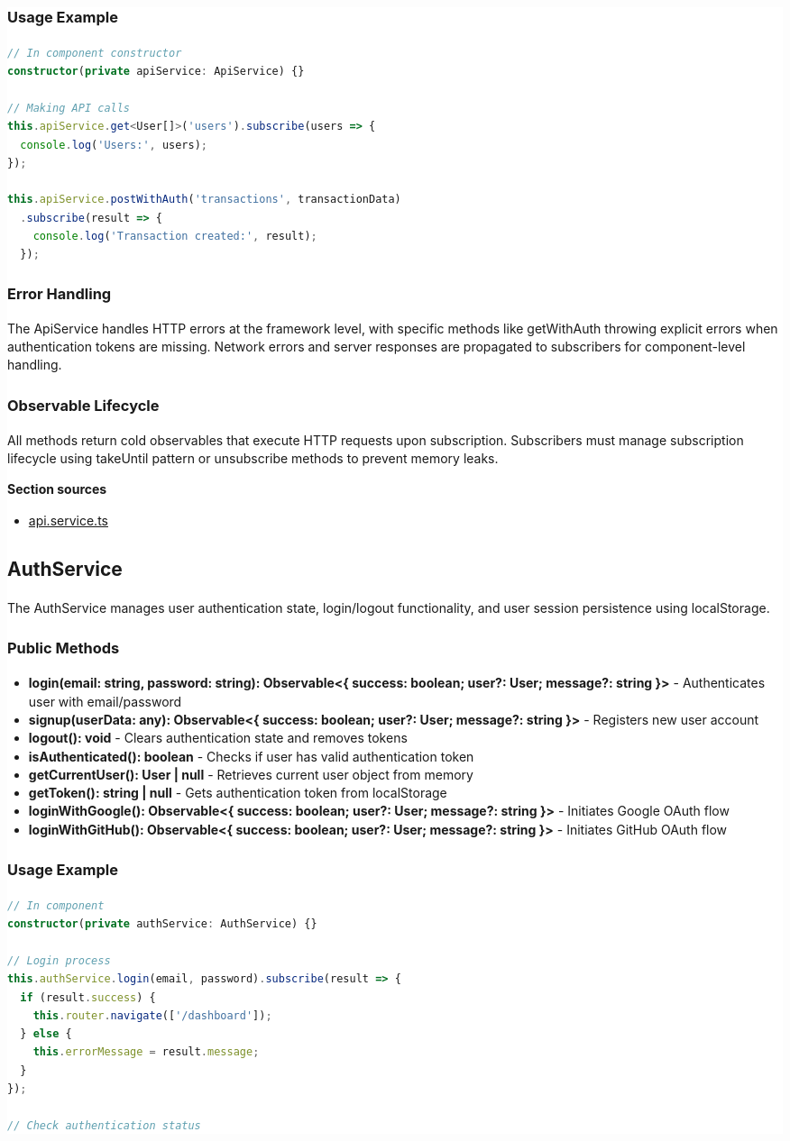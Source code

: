 ### Usage Example
```typescript
// In component constructor
constructor(private apiService: ApiService) {}

// Making API calls
this.apiService.get<User[]>('users').subscribe(users => {
  console.log('Users:', users);
});

this.apiService.postWithAuth('transactions', transactionData)
  .subscribe(result => {
    console.log('Transaction created:', result);
  });
```

### Error Handling
The ApiService handles HTTP errors at the framework level, with specific methods like getWithAuth throwing explicit errors when authentication tokens are missing. Network errors and server responses are propagated to subscribers for component-level handling.

### Observable Lifecycle
All methods return cold observables that execute HTTP requests upon subscription. Subscribers must manage subscription lifecycle using takeUntil pattern or unsubscribe methods to prevent memory leaks.

**Section sources**
- [api.service.ts](file://src/app/shared/services/api.service.ts#L1-L93)

## AuthService
The AuthService manages user authentication state, login/logout functionality, and user session persistence using localStorage.

### Public Methods
- **login(email: string, password: string): Observable<{ success: boolean; user?: User; message?: string }>** - Authenticates user with email/password
- **signup(userData: any): Observable<{ success: boolean; user?: User; message?: string }>** - Registers new user account
- **logout(): void** - Clears authentication state and removes tokens
- **isAuthenticated(): boolean** - Checks if user has valid authentication token
- **getCurrentUser(): User | null** - Retrieves current user object from memory
- **getToken(): string | null** - Gets authentication token from localStorage
- **loginWithGoogle(): Observable<{ success: boolean; user?: User; message?: string }>** - Initiates Google OAuth flow
- **loginWithGitHub(): Observable<{ success: boolean; user?: User; message?: string }>** - Initiates GitHub OAuth flow

### Usage Example
```typescript
// In component
constructor(private authService: AuthService) {}

// Login process
this.authService.login(email, password).subscribe(result => {
  if (result.success) {
    this.router.navigate(['/dashboard']);
  } else {
    this.errorMessage = result.message;
  }
});

// Check authentication status
```